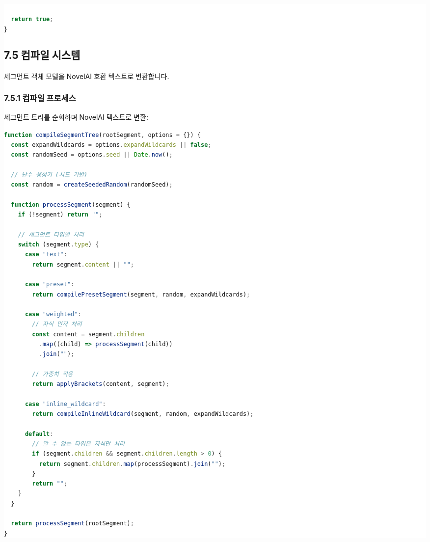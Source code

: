 ```javascript

  return true;
}
```

## 7.5 컴파일 시스템

세그먼트 객체 모델을 NovelAI 호환 텍스트로 변환합니다.

### 7.5.1 컴파일 프로세스

세그먼트 트리를 순회하며 NovelAI 텍스트로 변환:

```javascript
function compileSegmentTree(rootSegment, options = {}) {
  const expandWildcards = options.expandWildcards || false;
  const randomSeed = options.seed || Date.now();

  // 난수 생성기 (시드 기반)
  const random = createSeededRandom(randomSeed);

  function processSegment(segment) {
    if (!segment) return "";

    // 세그먼트 타입별 처리
    switch (segment.type) {
      case "text":
        return segment.content || "";

      case "preset":
        return compilePresetSegment(segment, random, expandWildcards);

      case "weighted":
        // 자식 먼저 처리
        const content = segment.children
          .map((child) => processSegment(child))
          .join("");

        // 가중치 적용
        return applyBrackets(content, segment);

      case "inline_wildcard":
        return compileInlineWildcard(segment, random, expandWildcards);

      default:
        // 알 수 없는 타입은 자식만 처리
        if (segment.children && segment.children.length > 0) {
          return segment.children.map(processSegment).join("");
        }
        return "";
    }
  }

  return processSegment(rootSegment);
}
```
